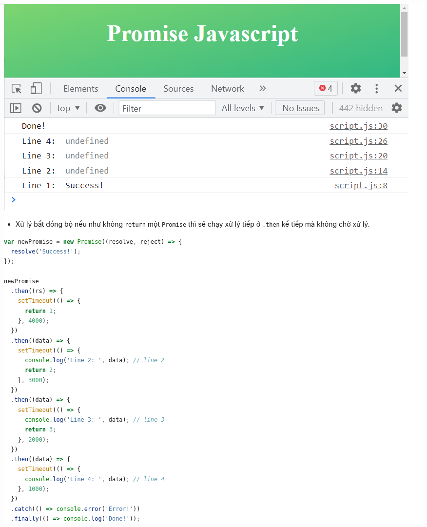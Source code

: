 
![Promise Chain](./images/004.png 'Promise Chain')

- Xử lý bất đồng bộ nếu như không `return` một `Promise` thì sẽ chạy xử lý tiếp ở `.then` kế tiếp mà không chờ xử lý.

```js
var newPromise = new Promise((resolve, reject) => {
  resolve('Success!');
});

newPromise
  .then((rs) => {
    setTimeout(() => {
      return 1;
    }, 4000);
  })
  .then((data) => {
    setTimeout(() => {
      console.log('Line 2: ', data); // line 2
      return 2;
    }, 3000);
  })
  .then((data) => {
    setTimeout(() => {
      console.log('Line 3: ', data); // line 3
      return 3;
    }, 2000);
  })
  .then((data) => {
    setTimeout(() => {
      console.log('Line 4: ', data); // line 4
    }, 1000);
  })
  .catch(() => console.error('Error!'))
  .finally(() => console.log('Done!'));
```
